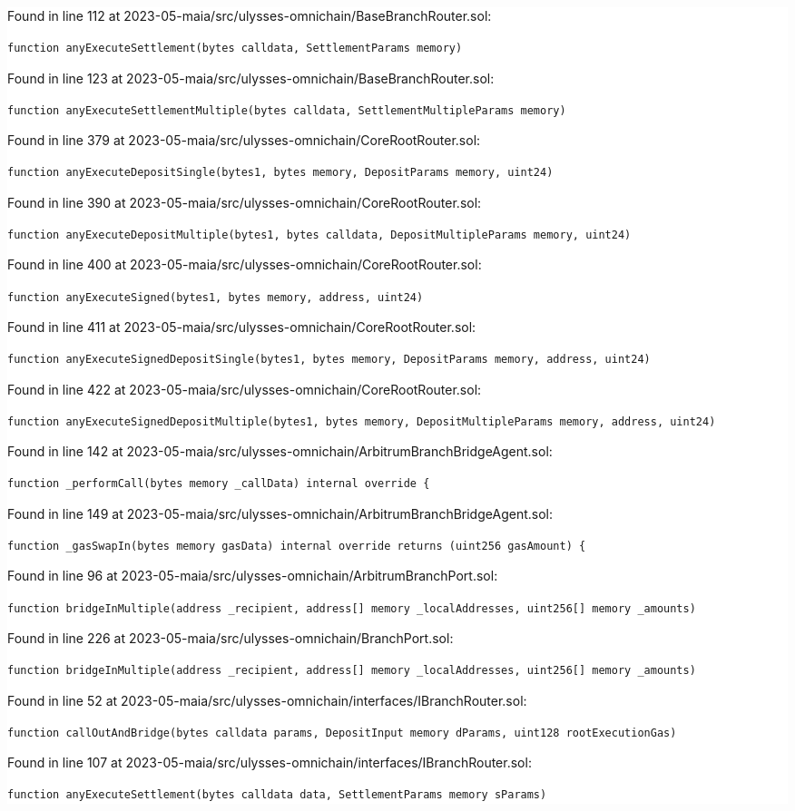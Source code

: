 
Found in line 112 at 2023-05-maia/src/ulysses-omnichain/BaseBranchRouter.sol:

    function anyExecuteSettlement(bytes calldata, SettlementParams memory)


Found in line 123 at 2023-05-maia/src/ulysses-omnichain/BaseBranchRouter.sol:

    function anyExecuteSettlementMultiple(bytes calldata, SettlementMultipleParams memory)


Found in line 379 at 2023-05-maia/src/ulysses-omnichain/CoreRootRouter.sol:

    function anyExecuteDepositSingle(bytes1, bytes memory, DepositParams memory, uint24)


Found in line 390 at 2023-05-maia/src/ulysses-omnichain/CoreRootRouter.sol:

    function anyExecuteDepositMultiple(bytes1, bytes calldata, DepositMultipleParams memory, uint24)


Found in line 400 at 2023-05-maia/src/ulysses-omnichain/CoreRootRouter.sol:

    function anyExecuteSigned(bytes1, bytes memory, address, uint24)


Found in line 411 at 2023-05-maia/src/ulysses-omnichain/CoreRootRouter.sol:

    function anyExecuteSignedDepositSingle(bytes1, bytes memory, DepositParams memory, address, uint24)


Found in line 422 at 2023-05-maia/src/ulysses-omnichain/CoreRootRouter.sol:

    function anyExecuteSignedDepositMultiple(bytes1, bytes memory, DepositMultipleParams memory, address, uint24)


Found in line 142 at 2023-05-maia/src/ulysses-omnichain/ArbitrumBranchBridgeAgent.sol:

    function _performCall(bytes memory _callData) internal override {


Found in line 149 at 2023-05-maia/src/ulysses-omnichain/ArbitrumBranchBridgeAgent.sol:

    function _gasSwapIn(bytes memory gasData) internal override returns (uint256 gasAmount) {


Found in line 96 at 2023-05-maia/src/ulysses-omnichain/ArbitrumBranchPort.sol:

    function bridgeInMultiple(address _recipient, address[] memory _localAddresses, uint256[] memory _amounts)


Found in line 226 at 2023-05-maia/src/ulysses-omnichain/BranchPort.sol:

    function bridgeInMultiple(address _recipient, address[] memory _localAddresses, uint256[] memory _amounts)


Found in line 52 at 2023-05-maia/src/ulysses-omnichain/interfaces/IBranchRouter.sol:

    function callOutAndBridge(bytes calldata params, DepositInput memory dParams, uint128 rootExecutionGas)


Found in line 107 at 2023-05-maia/src/ulysses-omnichain/interfaces/IBranchRouter.sol:

    function anyExecuteSettlement(bytes calldata data, SettlementParams memory sParams)
